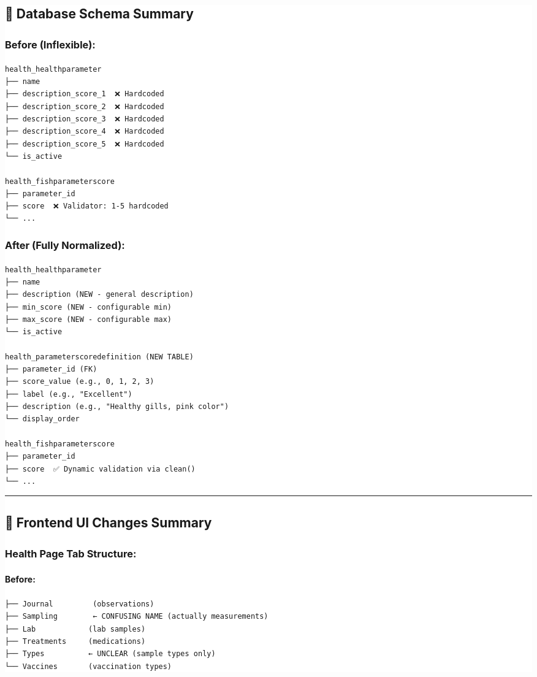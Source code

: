 
## 📐 Database Schema Summary

### Before (Inflexible):
```
health_healthparameter
├── name
├── description_score_1  ❌ Hardcoded
├── description_score_2  ❌ Hardcoded  
├── description_score_3  ❌ Hardcoded
├── description_score_4  ❌ Hardcoded
├── description_score_5  ❌ Hardcoded
└── is_active

health_fishparameterscore
├── parameter_id
├── score  ❌ Validator: 1-5 hardcoded
└── ...
```

### After (Fully Normalized):
```
health_healthparameter
├── name
├── description (NEW - general description)
├── min_score (NEW - configurable min)
├── max_score (NEW - configurable max)
└── is_active

health_parameterscoredefinition (NEW TABLE)
├── parameter_id (FK)
├── score_value (e.g., 0, 1, 2, 3)
├── label (e.g., "Excellent")
├── description (e.g., "Healthy gills, pink color")
└── display_order

health_fishparameterscore
├── parameter_id
├── score  ✅ Dynamic validation via clean()
└── ...
```

---

## 🎨 Frontend UI Changes Summary

### Health Page Tab Structure:

#### Before:
```
├── Journal         (observations)
├── Sampling        ← CONFUSING NAME (actually measurements)
├── Lab            (lab samples)
├── Treatments     (medications)
├── Types          ← UNCLEAR (sample types only)
└── Vaccines       (vaccination types)
```
